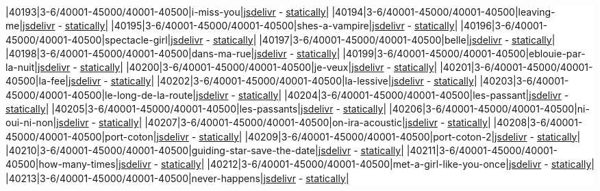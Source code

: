 |40193|3-6/40001-45000/40001-40500|i-miss-you|[jsdelivr](https://cdn.jsdelivr.net/gh/dbchord/png-c-600x600_3-6/40001-45000/40001-40500/i-miss-you.png) - [statically](https://cdn.statically.io/gh/dbchord/png-c-600x600_3-6/img/40001-45000/40001-40500/i-miss-you.png)|
|40194|3-6/40001-45000/40001-40500|leaving-me|[jsdelivr](https://cdn.jsdelivr.net/gh/dbchord/png-c-600x600_3-6/40001-45000/40001-40500/leaving-me.png) - [statically](https://cdn.statically.io/gh/dbchord/png-c-600x600_3-6/img/40001-45000/40001-40500/leaving-me.png)|
|40195|3-6/40001-45000/40001-40500|shes-a-vampire|[jsdelivr](https://cdn.jsdelivr.net/gh/dbchord/png-c-600x600_3-6/40001-45000/40001-40500/shes-a-vampire.png) - [statically](https://cdn.statically.io/gh/dbchord/png-c-600x600_3-6/img/40001-45000/40001-40500/shes-a-vampire.png)|
|40196|3-6/40001-45000/40001-40500|spectacle-girl|[jsdelivr](https://cdn.jsdelivr.net/gh/dbchord/png-c-600x600_3-6/40001-45000/40001-40500/spectacle-girl.png) - [statically](https://cdn.statically.io/gh/dbchord/png-c-600x600_3-6/img/40001-45000/40001-40500/spectacle-girl.png)|
|40197|3-6/40001-45000/40001-40500|belle|[jsdelivr](https://cdn.jsdelivr.net/gh/dbchord/png-c-600x600_3-6/40001-45000/40001-40500/belle.png) - [statically](https://cdn.statically.io/gh/dbchord/png-c-600x600_3-6/img/40001-45000/40001-40500/belle.png)|
|40198|3-6/40001-45000/40001-40500|dans-ma-rue|[jsdelivr](https://cdn.jsdelivr.net/gh/dbchord/png-c-600x600_3-6/40001-45000/40001-40500/dans-ma-rue.png) - [statically](https://cdn.statically.io/gh/dbchord/png-c-600x600_3-6/img/40001-45000/40001-40500/dans-ma-rue.png)|
|40199|3-6/40001-45000/40001-40500|eblouie-par-la-nuit|[jsdelivr](https://cdn.jsdelivr.net/gh/dbchord/png-c-600x600_3-6/40001-45000/40001-40500/eblouie-par-la-nuit.png) - [statically](https://cdn.statically.io/gh/dbchord/png-c-600x600_3-6/img/40001-45000/40001-40500/eblouie-par-la-nuit.png)|
|40200|3-6/40001-45000/40001-40500|je-veux|[jsdelivr](https://cdn.jsdelivr.net/gh/dbchord/png-c-600x600_3-6/40001-45000/40001-40500/je-veux.png) - [statically](https://cdn.statically.io/gh/dbchord/png-c-600x600_3-6/img/40001-45000/40001-40500/je-veux.png)|
|40201|3-6/40001-45000/40001-40500|la-fee|[jsdelivr](https://cdn.jsdelivr.net/gh/dbchord/png-c-600x600_3-6/40001-45000/40001-40500/la-fee.png) - [statically](https://cdn.statically.io/gh/dbchord/png-c-600x600_3-6/img/40001-45000/40001-40500/la-fee.png)|
|40202|3-6/40001-45000/40001-40500|la-lessive|[jsdelivr](https://cdn.jsdelivr.net/gh/dbchord/png-c-600x600_3-6/40001-45000/40001-40500/la-lessive.png) - [statically](https://cdn.statically.io/gh/dbchord/png-c-600x600_3-6/img/40001-45000/40001-40500/la-lessive.png)|
|40203|3-6/40001-45000/40001-40500|le-long-de-la-route|[jsdelivr](https://cdn.jsdelivr.net/gh/dbchord/png-c-600x600_3-6/40001-45000/40001-40500/le-long-de-la-route.png) - [statically](https://cdn.statically.io/gh/dbchord/png-c-600x600_3-6/img/40001-45000/40001-40500/le-long-de-la-route.png)|
|40204|3-6/40001-45000/40001-40500|les-passant|[jsdelivr](https://cdn.jsdelivr.net/gh/dbchord/png-c-600x600_3-6/40001-45000/40001-40500/les-passant.png) - [statically](https://cdn.statically.io/gh/dbchord/png-c-600x600_3-6/img/40001-45000/40001-40500/les-passant.png)|
|40205|3-6/40001-45000/40001-40500|les-passants|[jsdelivr](https://cdn.jsdelivr.net/gh/dbchord/png-c-600x600_3-6/40001-45000/40001-40500/les-passants.png) - [statically](https://cdn.statically.io/gh/dbchord/png-c-600x600_3-6/img/40001-45000/40001-40500/les-passants.png)|
|40206|3-6/40001-45000/40001-40500|ni-oui-ni-non|[jsdelivr](https://cdn.jsdelivr.net/gh/dbchord/png-c-600x600_3-6/40001-45000/40001-40500/ni-oui-ni-non.png) - [statically](https://cdn.statically.io/gh/dbchord/png-c-600x600_3-6/img/40001-45000/40001-40500/ni-oui-ni-non.png)|
|40207|3-6/40001-45000/40001-40500|on-ira-acoustic|[jsdelivr](https://cdn.jsdelivr.net/gh/dbchord/png-c-600x600_3-6/40001-45000/40001-40500/on-ira-acoustic.png) - [statically](https://cdn.statically.io/gh/dbchord/png-c-600x600_3-6/img/40001-45000/40001-40500/on-ira-acoustic.png)|
|40208|3-6/40001-45000/40001-40500|port-coton|[jsdelivr](https://cdn.jsdelivr.net/gh/dbchord/png-c-600x600_3-6/40001-45000/40001-40500/port-coton.png) - [statically](https://cdn.statically.io/gh/dbchord/png-c-600x600_3-6/img/40001-45000/40001-40500/port-coton.png)|
|40209|3-6/40001-45000/40001-40500|port-coton-2|[jsdelivr](https://cdn.jsdelivr.net/gh/dbchord/png-c-600x600_3-6/40001-45000/40001-40500/port-coton-2.png) - [statically](https://cdn.statically.io/gh/dbchord/png-c-600x600_3-6/img/40001-45000/40001-40500/port-coton-2.png)|
|40210|3-6/40001-45000/40001-40500|guiding-star-save-the-date|[jsdelivr](https://cdn.jsdelivr.net/gh/dbchord/png-c-600x600_3-6/40001-45000/40001-40500/guiding-star-save-the-date.png) - [statically](https://cdn.statically.io/gh/dbchord/png-c-600x600_3-6/img/40001-45000/40001-40500/guiding-star-save-the-date.png)|
|40211|3-6/40001-45000/40001-40500|how-many-times|[jsdelivr](https://cdn.jsdelivr.net/gh/dbchord/png-c-600x600_3-6/40001-45000/40001-40500/how-many-times.png) - [statically](https://cdn.statically.io/gh/dbchord/png-c-600x600_3-6/img/40001-45000/40001-40500/how-many-times.png)|
|40212|3-6/40001-45000/40001-40500|met-a-girl-like-you-once|[jsdelivr](https://cdn.jsdelivr.net/gh/dbchord/png-c-600x600_3-6/40001-45000/40001-40500/met-a-girl-like-you-once.png) - [statically](https://cdn.statically.io/gh/dbchord/png-c-600x600_3-6/img/40001-45000/40001-40500/met-a-girl-like-you-once.png)|
|40213|3-6/40001-45000/40001-40500|never-happens|[jsdelivr](https://cdn.jsdelivr.net/gh/dbchord/png-c-600x600_3-6/40001-45000/40001-40500/never-happens.png) - [statically](https://cdn.statically.io/gh/dbchord/png-c-600x600_3-6/img/40001-45000/40001-40500/never-happens.png)|